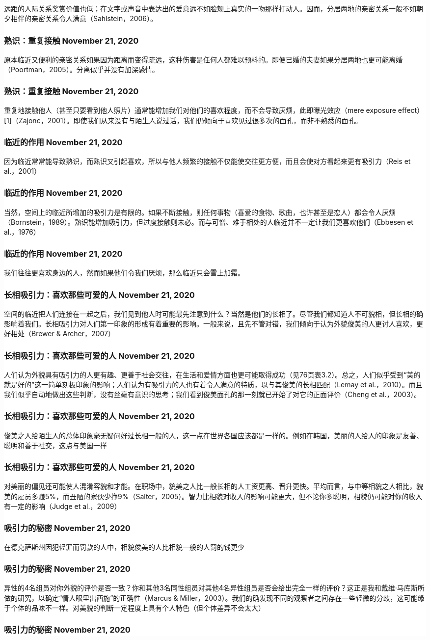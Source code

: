 远距的人际关系奖赏价值也低；在文字或声音中表达出的爱意远不如脸颊上真实的一吻那样打动人。因而，分居两地的亲密关系一般不如朝夕相伴的亲密关系令人满意（Sahlstein，2006）。

### 熟识：重复接触 November 21, 2020

原本临近又便利的亲密关系如果因为距离而变得疏远，这种伤害是任何人都难以预料的。即便已婚的夫妻如果分居两地也更可能离婚（Poortman，2005）。分离似乎并没有加深感情。

### 熟识：重复接触 November 21, 2020

重复地接触他人（甚至只要看到他人照片）通常能增加我们对他们的喜欢程度，而不会导致厌烦，此即曝光效应（mere exposure effect）[1]（Zajonc，2001）。即使我们从来没有与陌生人说过话，我们仍倾向于喜欢见过很多次的面孔，而非不熟悉的面孔。

### 临近的作用 November 21, 2020

因为临近常常能导致熟识，而熟识又引起喜欢，所以与他人频繁的接触不仅能使交往更方便，而且会使对方看起来更有吸引力（Reis et al.，2001）

### 临近的作用 November 21, 2020

当然，空间上的临近所增加的吸引力是有限的。如果不断接触，则任何事物（喜爱的食物、歌曲，也许甚至是恋人）都会令人厌烦（Bornstein，1989）。熟识能增加吸引力，但过度接触则未必。而与可憎、难于相处的人临近并不一定让我们更喜欢他们（Ebbesen et al.，1976）

### 临近的作用 November 21, 2020

我们往往更喜欢身边的人，然而如果他们令我们厌烦，那么临近只会雪上加霜。

### 长相吸引力：喜欢那些可爱的人 November 21, 2020

空间的临近把人们连接在一起之后，我们见到他人时可能最先注意到什么？当然是他们的长相了。尽管我们都知道人不可貌相，但长相的确影响着我们。长相吸引力对人们第一印象的形成有着重要的影响。一般来说，且先不管对错，我们倾向于认为外貌俊美的人更讨人喜欢，更好相处（Brewer & Archer，2007）

### 长相吸引力：喜欢那些可爱的人 November 21, 2020

人们认为外貌具有吸引力的人更有趣、更善于社会交往，在生活和爱情方面也更可能取得成功（见76页表3.2）。总之，人们似乎受到“美的就是好的”这一简单刻板印象的影响；人们认为有吸引力的人也有着令人满意的特质，以与其俊美的长相匹配（Lemay et al.，2010）。而且我们似乎自动地做出这些判断，没有丝毫有意识的思考；我们看到俊美面孔的那一刻就已开始了对它的正面评价（Cheng et al.，2003）。

### 长相吸引力：喜欢那些可爱的人 November 21, 2020

俊美之人给陌生人的总体印象毫无疑问好过长相一般的人，这一点在世界各国应该都是一样的。例如在韩国，美丽的人给人的印象是友善、聪明和善于社交，这点与美国一样

### 长相吸引力：喜欢那些可爱的人 November 21, 2020

对美丽的偏见还可能使人混淆容貌和才能。在职场中，貌美之人比一般长相的人工资更高、晋升更快。平均而言，与中等相貌之人相比，貌美的雇员多赚5%，而丑陋的家伙少挣9%（Salter，2005）。智力比相貌对收入的影响可能更大，但不论你多聪明，相貌仍可能对你的收入有一定的影响（Judge et al.，2009）

### 吸引力的秘密 November 21, 2020

在德克萨斯州因犯轻罪而罚款的人中，相貌俊美的人比相貌一般的人罚的钱更少

### 吸引力的秘密 November 21, 2020

异性的4名组员对你外貌的评价是否一致？你和其他3名同性组员对其他4名异性组员是否会给出完全一样的评价？这正是我和戴维·马库斯所做的研究，以确定“情人眼里出西施”的正确性（Marcus & Miller，2003）。我们的确发现不同的观察者之间存在一些轻微的分歧，这可能缘于个体的品味不一样。对美貌的判断一定程度上具有个人特色（但个体差异不会太大）

### 吸引力的秘密 November 21, 2020
